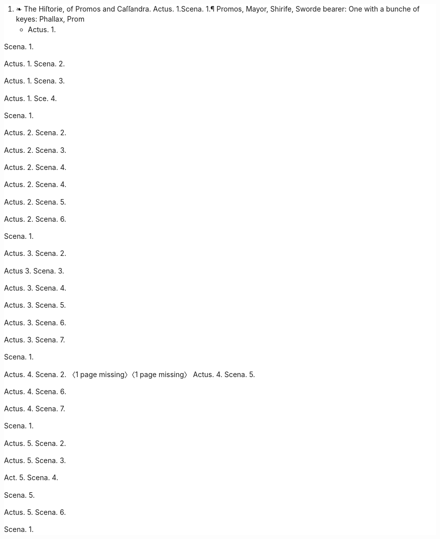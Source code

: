 1. ❧ The Hiſtorie, of Promos and Caſſandra.
Actus. 1.Scena. 1.¶ Promos, Mayor, Shirife, Sworde bearer: One with a bunche of keyes: Phallax, Prom
      * Actus. 1.

Scena. 1.

Actus. 1. Scena. 2.

Actus. 1. Scena. 3.

Actus. 1. Sce. 4.

Scena. 1.

Actus. 2. Scena. 2.

Actus. 2. Scena. 3.

Actus. 2. Scena. 4.

Actus. 2. Scena. 4.

Actus. 2. Scena. 5.

Actus. 2. Scena. 6.

Scena. 1.

Actus. 3. Scena. 2.

Actus 3. Scena. 3.

Actus. 3. Scena. 4.

Actus. 3. Scena. 5.

Actus. 3. Scena. 6.

Actus. 3. Scena. 7.

Scena. 1.

Actus. 4. Scena. 2.
〈1 page missing〉〈1 page missing〉
Actus. 4. Scena. 5.

Actus. 4. Scena. 6.

Actus. 4. Scena. 7.

Scena. 1.

Actus. 5. Scena. 2.

Actus. 5. Scena. 3.

Act. 5. Scena. 4.

Scena. 5.

Actus. 5. Scena. 6.

Scena. 1.

